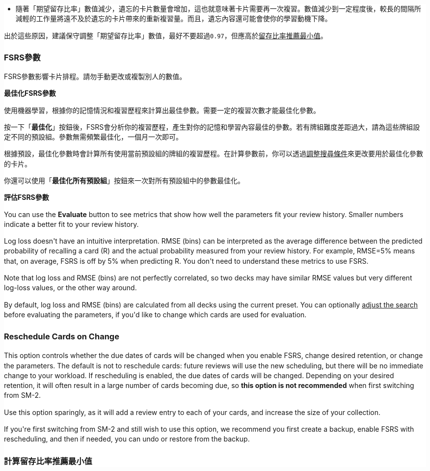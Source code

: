 - 隨著「期望留存比率」數值減少，遺忘的卡片數量會增加，這也就意味著卡片需要再一次複習。數值減少到一定程度後，較長的間隔所減輕的工作量將遠不及於遺忘的卡片帶來的重新複習量。而且，遺忘內容還可能會使你的學習動機下降。

出於這些原因，建議保守調整「期望留存比率」數值，最好不要超過`0.97`，但應高於[留存比率推薦最小值](#計算留存比率推薦最小值)。

### FSRS參數

FSRS參數影響卡片排程。請勿手動更改或複製別人的數值。

**最佳化FSRS參數**

使用機器學習，根據你的記憶情況和複習歷程來計算出最佳參數。需要一定的複習次數才能最佳化參數。

按一下「**最佳化**」按鈕後，FSRS會分析你的複習歷程，產生對你的記憶和學習內容最佳的參數。若有牌組難度差距過大，請為這些牌組設定不同的預設組。參數無需頻繁最佳化，一個月一次即可。


根據預設，最佳化參數時會計算所有使用當前預設組的牌組的複習歷程。在計算參數前，你可以透過[調整搜尋條件](./searching.md)來更改要用於最佳化參數的卡片。

你還可以使用「**最佳化所有預設組**」按鈕來一次對所有預設組中的參數最佳化。

**評估FSRS參數**

You can use the **Evaluate** button to see metrics that show how well the parameters fit your review history. Smaller numbers
indicate a better fit to your review history.

Log loss doesn't have an intuitive interpretation. RMSE (bins) can be
interpreted as the average difference between the predicted probability
of recalling a card (R) and the actual
probability measured from your review history. For example, RMSE=5% means that, on average, FSRS
is off by 5% when predicting R. You don't need to understand these metrics to use FSRS.

Note that log loss and RMSE (bins) are not perfectly correlated,
so two decks may have similar RMSE values but very different log-loss values, or the other way around.

By default, log loss and RMSE (bins) are calculated from all decks using the current preset. You can optionally [adjust the search](./searching.md) before evaluating the parameters, if you'd like to change which cards are used for evaluation.

### Reschedule Cards on Change

This option controls whether the due dates of cards will be changed when you enable FSRS, change desired retention, or change the parameters. The default is not to reschedule cards: future reviews will use the new scheduling, but there will be no immediate change to your workload. If rescheduling is enabled, the due dates of cards will be changed. Depending on your desired retention, it will often result in a large number of cards becoming due, so **this option is not recommended** when first switching from SM-2.

Use this option sparingly, as it will add a review entry to each of your cards, and increase the size of your collection.

If you're first switching from SM-2 and still wish to use this option, we recommend you first create a backup, enable FSRS with rescheduling, and then if needed, you can undo or restore from the backup.

### 計算留存比率推薦最小值
